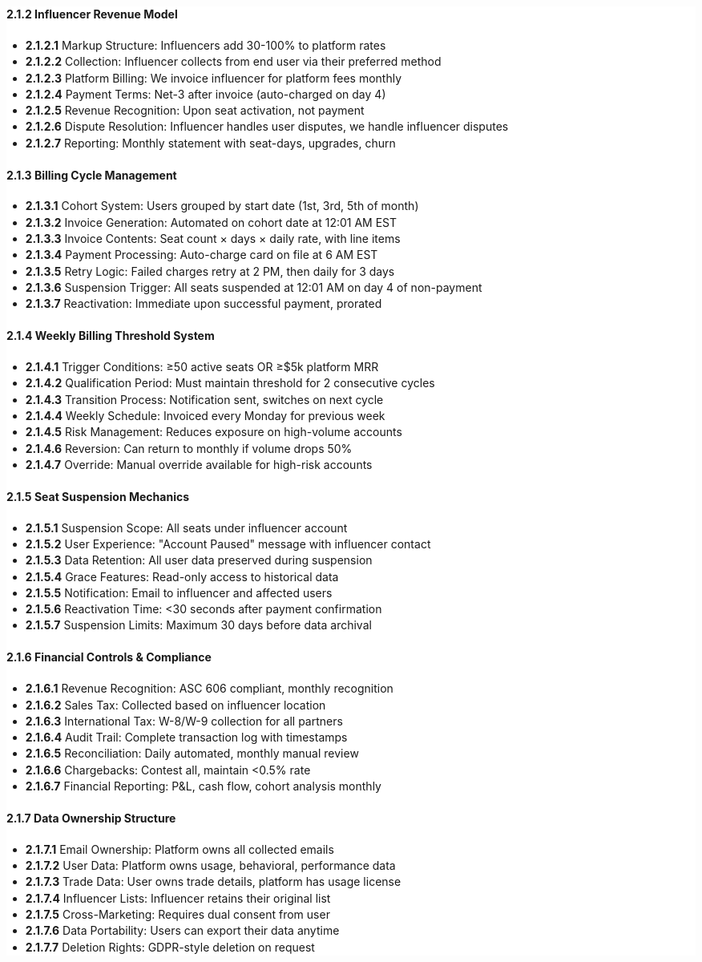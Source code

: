 #### 2.1.2 Influencer Revenue Model
- **2.1.2.1** Markup Structure: Influencers add 30-100% to platform rates
- **2.1.2.2** Collection: Influencer collects from end user via their preferred method
- **2.1.2.3** Platform Billing: We invoice influencer for platform fees monthly
- **2.1.2.4** Payment Terms: Net-3 after invoice (auto-charged on day 4)
- **2.1.2.5** Revenue Recognition: Upon seat activation, not payment
- **2.1.2.6** Dispute Resolution: Influencer handles user disputes, we handle influencer disputes
- **2.1.2.7** Reporting: Monthly statement with seat-days, upgrades, churn

#### 2.1.3 Billing Cycle Management
- **2.1.3.1** Cohort System: Users grouped by start date (1st, 3rd, 5th of month)
- **2.1.3.2** Invoice Generation: Automated on cohort date at 12:01 AM EST
- **2.1.3.3** Invoice Contents: Seat count × days × daily rate, with line items
- **2.1.3.4** Payment Processing: Auto-charge card on file at 6 AM EST
- **2.1.3.5** Retry Logic: Failed charges retry at 2 PM, then daily for 3 days
- **2.1.3.6** Suspension Trigger: All seats suspended at 12:01 AM on day 4 of non-payment
- **2.1.3.7** Reactivation: Immediate upon successful payment, prorated

#### 2.1.4 Weekly Billing Threshold System
- **2.1.4.1** Trigger Conditions: ≥50 active seats OR ≥$5k platform MRR
- **2.1.4.2** Qualification Period: Must maintain threshold for 2 consecutive cycles
- **2.1.4.3** Transition Process: Notification sent, switches on next cycle
- **2.1.4.4** Weekly Schedule: Invoiced every Monday for previous week
- **2.1.4.5** Risk Management: Reduces exposure on high-volume accounts
- **2.1.4.6** Reversion: Can return to monthly if volume drops 50%
- **2.1.4.7** Override: Manual override available for high-risk accounts

#### 2.1.5 Seat Suspension Mechanics
- **2.1.5.1** Suspension Scope: All seats under influencer account
- **2.1.5.2** User Experience: "Account Paused" message with influencer contact
- **2.1.5.3** Data Retention: All user data preserved during suspension
- **2.1.5.4** Grace Features: Read-only access to historical data
- **2.1.5.5** Notification: Email to influencer and affected users
- **2.1.5.6** Reactivation Time: <30 seconds after payment confirmation
- **2.1.5.7** Suspension Limits: Maximum 30 days before data archival

#### 2.1.6 Financial Controls & Compliance
- **2.1.6.1** Revenue Recognition: ASC 606 compliant, monthly recognition
- **2.1.6.2** Sales Tax: Collected based on influencer location
- **2.1.6.3** International Tax: W-8/W-9 collection for all partners
- **2.1.6.4** Audit Trail: Complete transaction log with timestamps
- **2.1.6.5** Reconciliation: Daily automated, monthly manual review
- **2.1.6.6** Chargebacks: Contest all, maintain <0.5% rate
- **2.1.6.7** Financial Reporting: P&L, cash flow, cohort analysis monthly

#### 2.1.7 Data Ownership Structure
- **2.1.7.1** Email Ownership: Platform owns all collected emails
- **2.1.7.2** User Data: Platform owns usage, behavioral, performance data
- **2.1.7.3** Trade Data: User owns trade details, platform has usage license
- **2.1.7.4** Influencer Lists: Influencer retains their original list
- **2.1.7.5** Cross-Marketing: Requires dual consent from user
- **2.1.7.6** Data Portability: Users can export their data anytime
- **2.1.7.7** Deletion Rights: GDPR-style deletion on request
